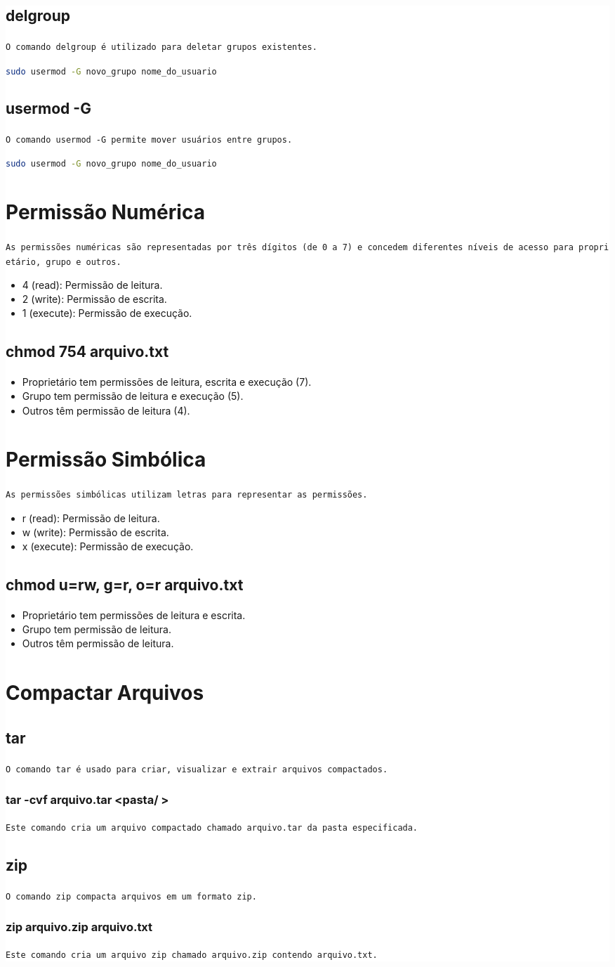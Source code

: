 ## delgroup
    O comando delgroup é utilizado para deletar grupos existentes.

```bash
sudo usermod -G novo_grupo nome_do_usuario
```

## usermod -G
    O comando usermod -G permite mover usuários entre grupos.

```bash
sudo usermod -G novo_grupo nome_do_usuario
```

# Permissão Numérica
    As permissões numéricas são representadas por três dígitos (de 0 a 7) e concedem diferentes níveis de acesso para proprietário, grupo e outros.

- 4 (read): Permissão de leitura.
- 2 (write): Permissão de escrita.
- 1 (execute): Permissão de execução.

## chmod 754 arquivo.txt

- Proprietário tem permissões de leitura, escrita e execução (7).
- Grupo tem permissão de leitura e execução (5).
- Outros têm permissão de leitura (4).

# Permissão Simbólica
    As permissões simbólicas utilizam letras para representar as permissões.

- r (read): Permissão de leitura.
- w (write): Permissão de escrita.
- x (execute): Permissão de execução.

## chmod u=rw, g=r, o=r arquivo.txt

- Proprietário tem permissões de leitura e escrita.
- Grupo tem permissão de leitura.
- Outros têm permissão de leitura.

# Compactar Arquivos
## tar
    O comando tar é usado para criar, visualizar e extrair arquivos compactados.

### tar -cvf arquivo.tar <pasta/ >
    Este comando cria um arquivo compactado chamado arquivo.tar da pasta especificada.

## zip
    O comando zip compacta arquivos em um formato zip.

### zip arquivo.zip arquivo.txt
    Este comando cria um arquivo zip chamado arquivo.zip contendo arquivo.txt.